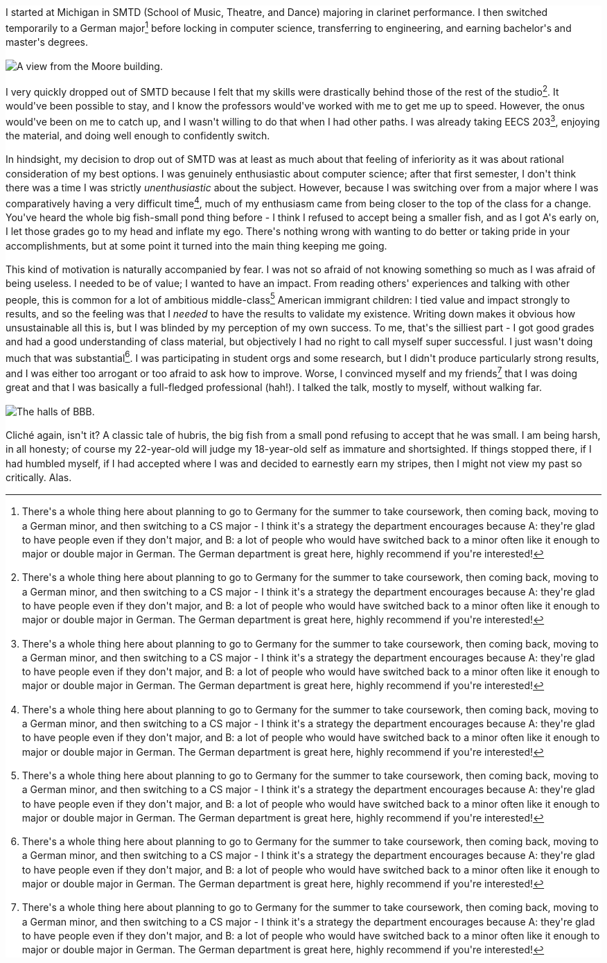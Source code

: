 I started at Michigan in SMTD (School of Music, Theatre, and Dance) majoring in clarinet performance. I then switched temporarily to a German major[^0] before locking in computer science, transferring to engineering, and earning bachelor's and master's degrees. 

[^0]: There's a whole thing here about planning to go to Germany for the summer to take coursework, then coming back, moving to a German minor, and then switching to a CS major - I think it's a strategy the department encourages because A: they're glad to have people even if they don't major, and B: a lot of people who would have switched back to a minor often like it enough to major or double major in German. The German department is great here, highly recommend if you're interested! 



![A view from the Moore building.]()

I very quickly dropped out of SMTD because I felt that my skills were drastically behind those of the rest of the studio[^0]. It would've been possible to stay, and I know the professors would've worked with me to get me up to speed. However, the onus would've been on me to catch up, and I wasn't willing to do that when I had other paths. I was already taking EECS 203[^0], enjoying the material, and doing well enough to confidently switch.

[^0]: I was self-taught. Other musicians say it's impressive I got into Michigan self-taught - which I suppose is true - but I learned so many bad habits, failed to learn many other good ones, and most importantly had almost zero understanding of professional musicianship, how to talk with other professional musicians, and the process of getting hired for a job as a clarinetist.

[^0]: undergraduate course that broadly covers most of the discrete math needed for a typical DSA course. 

In hindsight, my decision to drop out of SMTD was at least as much about that feeling of inferiority as it was about rational consideration of my best options. I was genuinely enthusiastic about computer science; after that first semester, I don't think there was a time I was strictly *unenthusiastic* about the subject. However, because I was switching over from a major where I was comparatively having a very difficult time[^0], much of my enthusiasm came from being closer to the top of the class for a change. You've heard the whole big fish-small pond thing before - I think I refused to accept being a smaller fish, and as I got A's early on, I let those grades go to my head and inflate my ego. There's nothing wrong with wanting to do better or taking pride in your accomplishments, but at some point it turned into the main thing keeping me going.

This kind of motivation is naturally accompanied by fear. I was not so afraid of not knowing something so much as I was afraid of being useless. I needed to be of value; I wanted to have an impact. From reading others' experiences and talking with other people, this is common for a lot of ambitious middle-class[^0] American immigrant children: I tied value and impact strongly to results, and so the feeling was that I *needed* to have the results to validate my existence. Writing down makes it obvious how unsustainable all this is, but I was blinded by my perception of my own success. To me, that's the silliest part - I got good grades and had a good understanding of class material, but objectively I had no right to call myself super successful. I just wasn't doing much that was substantial[^0]. I was participating in student orgs and some research, but I didn't produce particularly strong results, and I was either too arrogant or too afraid to ask how to improve. Worse, I convinced myself and my friends[^0] that I was doing great and that I was basically a full-fledged professional (hah!). I talked the talk, mostly to myself, without walking far.

![The halls of BBB.]()

[^0]: Maybe middle-upper or upper. This is something I still haven't really figured out, because my family lived in a wealthier neighborhood but never had nearly the same kind of money as other people in the area. My family made less than 100K up until I graduated high school; however, my parents managed to buy after the 2008 housing crash and survive the financial crisis. We never had money for vacations or cabins up north, and from what I remember of childhood, we never figured out how to blend in socially with our more financially comfortable neighbors. That said, I never worried about getting food to eat, and compared to friends whose families struggled to make ends meet, it would be grossly insensitive of me to say that I was disadvantaged. 

[^0]: If you're reading this as an underclassman, the point isn't "everything you do will suck because you're young" but moreso "you're young, so you're probably not at the top of the world and you should remember that". You can only really improve by doing things with a lot of intention - for example, research or personal projects you have a lot of personal interest in - and the more you do, the more you will improve. 


[^0]: Another major regret here is that I feel like I created an atmosphere of toxic oneupmanship with a lot of my friend groups. I talked a lot about doing things better or being "good" at things, rather than just talking about things because I genuinely liked them. I think that made some people insecure. Not to say that I alone am responsible for how my friends feel, but I don't feel like I was an encouraging influence back then. 

Cliché again, isn't it? A classic tale of hubris, the big fish from a small pond refusing to accept that he was small. I am being harsh, in all honesty; of course my 22-year-old will judge my 18-year-old self as immature and shortsighted. If things stopped there, if I had humbled myself, if I had accepted where I was and decided to earnestly earn my stripes, then I might not view my past so critically. Alas.








[^0]: Since Poland has a large Catholic population, a lot of national holidays line up with Catholic holidays. I was taking advantage of my school's spring break, which is basically the week before Easter Sunday.
[^0]: Bob and Betty Beyster Building, which is where a lot of computer science students work and hang out.
[^0]: This may also have been due to the time difference, but I think it was more because of an emotional rush - I remember feeling physically tired but mentally frantic.
[^0]: about 7980 km.
[^0]: If someone from the EECS department reads this, then they'll probably complain that I'm calling it a weeder because it makes the class sound more intimidating than it needs to be. *To some extent*, I would push back on that. Data structures and algorithms are the basis of almost everything interesting and worth doing in software, and people who have computer science as their main professional discipline should be able to pass a class on it. Not suggesting that leetcode skills define you as an engineer, but rather that if you can't handle DS&A, then I don't think anyone should trust you with any substantial real-world software engineering task. That said, I believe the department wants to avoid students psyching themselves out too much over what at the end of the day is just a stepping stone to real software engineering. That's a good thing to comunicate, especially for students who lack the support network to know "what it's really like".
[^0]: I just applied to SUGS, but I made such a big deal out of it in my head that it felt equal to the other things I was putting on my plate here. From my friends' experiences, applying to many grad schools is much rougher.
[^0]: SUGS = sequential undergraduate-graduate studies, which is basically a shorter master's for students who are above a certain GPA cutoff.
[^0]: I mean, it might just sound insane, no other qualifier attached. I have some idea of similar challenges other people go through in college (wait two sections), but I can't really tell if my specific experience makes sense.
[^0]: Also playing into this is the fact that I received a lot of praise back then, partially because I did some actual good work and partially because I had a very positive, enthusiastic exterior that made people reluctant to criticize me. (I don't think I paid enough attention to the little criticism I did get, which didn't help.) These days, I'm deeply suspicious of praise, in large part because I know I'm basically a kid and that I don't yet have the right to say I'm an expert in anything.
[^0]: with a possible exception regarding Vietnamese food. I've noticed that a lot of European countries, mostly ones that otherwise don't have a big Asian presence, have fairly large Vietnamese immigrant communities. This is just based on colloquial evidence, and it might be because I've mostly lived in Michigan, which as far as I know is not a hotspot for Vietnamese immigrants. I believe other states have much larger Vietnamese populations.
[^0]: I wouldn't recommend them for people my age today, and I wouldn't necessarily buy them for my kids. Like a lot of other non-scientific self-help books, they have a bit of Christian undercurrent that I'm not a huge fan of - there's other religions, and religion as a whole is not the only way to develop morals and such. The series is still pretty good at providing perspectives from lots of other ordinary people, which was helpful for a young suburban kid.
[^0]: I don't know how much other people know about addiction, but if you are curious for more, one book I liked quite a bit was Anna Lembke's *Dopamine Nation*. Lembke uses addiction as a lens to view the current state of humanity's dopamine intake and the problems associated with it.
[^0]: Addiction is far, far more difficult than whatever I dealt with. I had financial security from my parents and was fortunate enough to have empathetic friends and professors; by the time most addicts hit rock bottom, they no longer have either of those things. I also have to fight a physiological dependency; trying to better yourself is way harder when a substance rewires your brain. I have a lot of respect for recovered and recovering addicts because they are fighting a war with their own minds and somehow aren't losing.
[^0]: Still don't think a PhD is right for me simply because the things I want to do (software for storytelling, which for me translates into systems engineering in video games / film / other entertainment) aren't really things you *have* to do in academia. Really, they're not things I think you *should* be doing in academia either - it's just too empirical for a research mindset to do well. I get more excited watching talks from industry conferences than academic conferences - no disrespect to academia or anything, just my personal preference.
[^0]: which is fine for a personal project, but if the point is to tell other people's stories, then the questions should have a more objective basis.
[^0]: Arguably, it shouldn't. In general I am deeply suspicious of anyone trying to peddle quick-fix, one-size-fits-all solutions to problems that are deeply personal, and I wouldn't want Brilliant Little Fires to be the same way.
[^0]: To some extent, this also started a pattern of working on personal projects to help figure myself out. [Hey Dragon, Hey Falcon]()[^0] draws parallels with Brilliant Little Fires: deeply rooted in my personal story, heavy focus on interviews, similar "figure it out as we go along" style. The emphasis is very much on "personal" here; both projects had enough of a selling point to attract interviewees, but at their core, both are guided by what *I* want to understand. Neither is particularly academic or is intended to serve as an authoritative source on the topic - the last part honestly sounds a bit weird, but it's just that I don't think I should say it's more than it is.
[^0]: On hiatus for the most part until I find a job. It's hard to find the focus to work on more personal, non-technical projects when my professional stability is still up in the air.
[^0]: This is not a good reason to teach, and if this were what I said in my interview I would righfully have been rejected very quickly. I was hired because I had good interviews and had teaching experience from a previous GSI position + teaching at a student organization. I did also discuss my summer project, which I think tipped the scales in my favor versus other highly qualified applicants. 
[^0]: Can't remember the name offhand, but Googling suggests that it's a quote from a spiritual guide by Marianne Williamson. That doesn't feel like a book my friend would read, so maybe she heard it elsewhere and I'm thinking of a different book she brought up? She brought up a lot of books.
[^0]: Honestly still don't understand what an NTK is and would love it if someone had a better explanation. Basically can you take [this article](https://rajatvd.github.io/NTK/) or [this article](https://lilianweng.github.io/posts/2022-09-08-ntk/) but dumb it down even more?
[^0]: To be clear, this was my biased perception at the time; I don't feel qualified to say whether this is based in fact. I can see arguments for and against; I think at a fundamental level, it's just different from working as an ordinary engineer in industry.
[^0]: Again, therapy is not a panacea! Honestly, maybe the correct thing to do here would've been to talk more with peers and mentors who are better positioned to offer what-to-do-with-your-20s advice. Again, the point is avoid bottling up the emotions and thoughts going through your head.
[^0]: Unless you are a TEFL / TESOL teacher by profession, but in that case you honestly probably shouldn't be doing Fulbright? Go for it if you want, but long-term the goal should be to find a full-time position that'll have better pay and job security.
[^0]: On a second pass, this is a statement that only reasonably includes young 20-somethings who don't have much to worry about besides their social and professional lives. If you have kids, are taking care of an ailing family member, or have other similar things that take up most of your free time, then I think you'll naturally have a harder time "growing" in the sense that is suggested by this paragraph. At least, if you value your kid, I wouldn't endorse prioritizing social and professional exploration over them...
[^0]: *knocks on wood*
[^0]: "world", which can mean or impressing your relatively tiny friend circle with your not-actually-that-strong abilities.
[^0]: I'm bringing the MST algorithms up specifically because I distinctly remember a moment where I remembered what they were and someone else didn't, and in my brain a very loud and brash voice shouted "Ha, take that!". The class was an upper level course that did not discuss MST. 
[^0]: minus from the purely practical standpoint of demonstrating immediate added value, since (to my knowledge) most software companies are hiring on an as-need basis right now. 
[^0]: Not that I want to become a web dev, but if you want to write or communicate stuff on your own little platform, then you kind of need a website. In turn, you'll need to have some decent understanding of web dev tech too. 
[^0]: Sometimes I feel pressure thinking about how other people will see it or how it will look on my resume. That doesn't remove the joy, but it does get in the way and sometimes it becomes the prevailing emotion. Not a huge fan of those days; my solution is to say that it'll be alright (maybe a lie) and that in the long run, it's more important that I keep practicing. 
[^0]: I don't have a will or life insurance because I'm not expecting to die anytime soon (and again, if I do then it becomes someone else's problem), so there's really nothing for me to be concerned about regarding my death. Besides avoiding it as best I can, obviously... 
[^0]: Michigan's marketing team (really, every university's marketing team) will tell you that this is because of a "Michigan difference", because Michigan students are simply built different. I've only attended one university, so I can't say whether it's a Michigan thing or a more general academic prestige thing. 
[^0]: Honestly, if a friend wasn't looking out for me, then they probably would've stopped qualifying as my friend. I think I've had a few instances of that, mostly with people who are were busy with work one way or another to give me the attention I needed. Maybe this point is trivial, then.
[^0]: To be clear, this is a mildly sacrilegious application of [the last part of a shinto tradition that is done when visiting shrines](https://en.wikipedia.org/wiki/Shinto_shrine#Etiquette_at_shrines). There is no religious aspect intended here; I think I did it on a whim once because I learned about it recently and wanted to show it off. For some reason, it stuck.